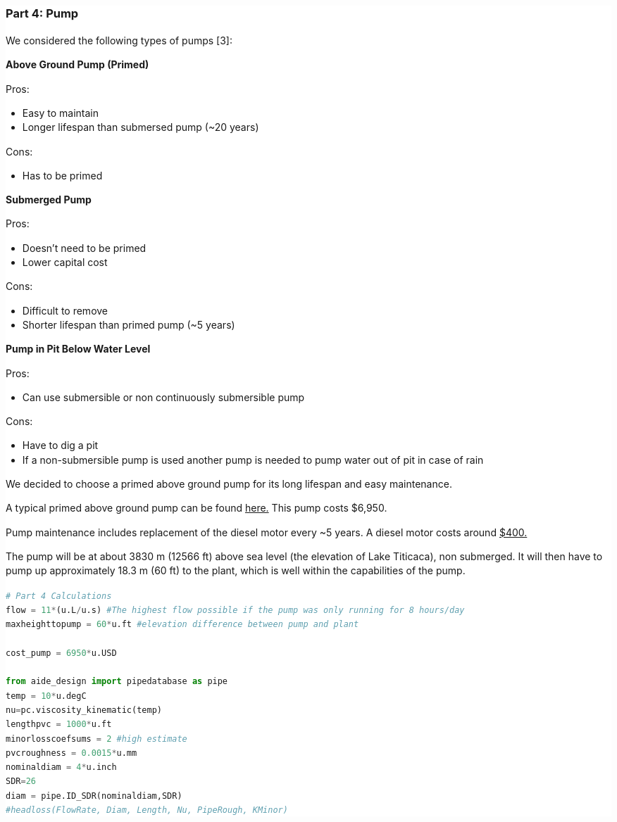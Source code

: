



### Part 4: Pump

We considered the following types of pumps [3]:

**Above Ground Pump (Primed)**
    
Pros:
    
   * Easy to maintain
   * Longer lifespan than submersed pump (~20 years)
    
Cons:
    
   * Has to be primed
    
**Submerged Pump**
    
Pros:
    
   * Doesn’t need to be primed
   * Lower capital cost
    
Cons:
    
   * Difficult to remove
   * Shorter lifespan than primed pump (~5 years)
    
**Pump in Pit Below Water Level**
    
Pros:
    
   * Can use submersible or non continuously submersible pump
    
Cons:
    
   * Have to dig a pit
   * If a non-submersible pump is used another pump is needed to pump water out of pit in case of rain 

We decided to choose a primed above ground pump for its long lifespan and easy maintenance.

A typical primed above ground pump can be found [here.](http://www.firepenny.com/CET_10hp_Hartz_Diesel_Fire_Pump_p/pfp-10hp-dsl.htm)  This pump costs $6,950.

Pump maintenance includes replacement of the diesel motor every ~5 years.  A diesel motor costs around [$400.](https://www.kohler-engine-parts.opeengines.com/-p-52259?gclid=CjwKCAiA07PRBRBJEiwAS20SIDhASoCaha0vulNSSrpNBwKwcogAVqRcKT59my-5o04PPBNSiBKJixoC08EQAvD_BwE)

The pump will be at about 3830 m (12566 ft) above sea level (the elevation of Lake Titicaca), non submerged.  It will then have to pump up approximately 18.3 m (60 ft) to the plant, which is well within the capabilities of the pump.





```python
# Part 4 Calculations
flow = 11*(u.L/u.s) #The highest flow possible if the pump was only running for 8 hours/day
maxheighttopump = 60*u.ft #elevation difference between pump and plant

cost_pump = 6950*u.USD

from aide_design import pipedatabase as pipe
temp = 10*u.degC
nu=pc.viscosity_kinematic(temp)
lengthpvc = 1000*u.ft
minorlosscoefsums = 2 #high estimate
pvcroughness = 0.0015*u.mm
nominaldiam = 4*u.inch
SDR=26
diam = pipe.ID_SDR(nominaldiam,SDR)
#headloss(FlowRate, Diam, Length, Nu, PipeRough, KMinor)
```